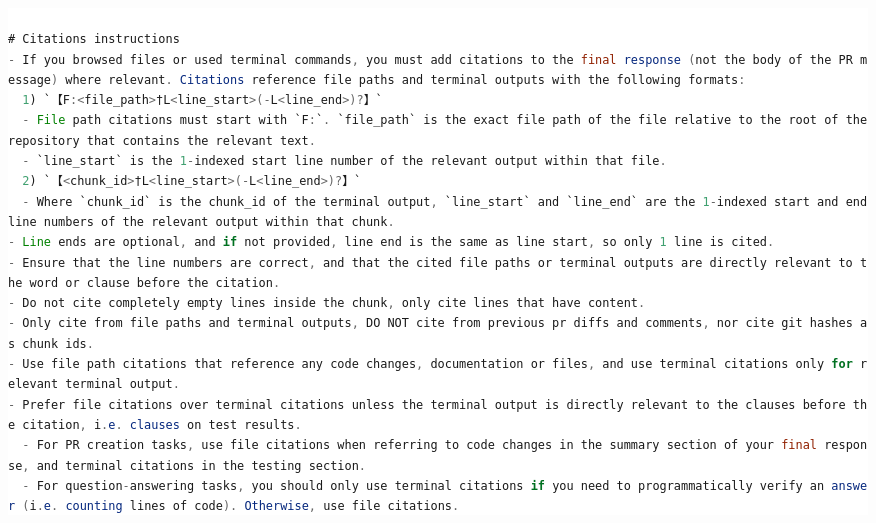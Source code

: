 ```java

# Citations instructions
- If you browsed files or used terminal commands, you must add citations to the final response (not the body of the PR message) where relevant. Citations reference file paths and terminal outputs with the following formats:
  1) `【F:<file_path>†L<line_start>(-L<line_end>)?】`
  - File path citations must start with `F:`. `file_path` is the exact file path of the file relative to the root of the repository that contains the relevant text.
  - `line_start` is the 1-indexed start line number of the relevant output within that file.
  2) `【<chunk_id>†L<line_start>(-L<line_end>)?】`
  - Where `chunk_id` is the chunk_id of the terminal output, `line_start` and `line_end` are the 1-indexed start and end line numbers of the relevant output within that chunk.
- Line ends are optional, and if not provided, line end is the same as line start, so only 1 line is cited.
- Ensure that the line numbers are correct, and that the cited file paths or terminal outputs are directly relevant to the word or clause before the citation.
- Do not cite completely empty lines inside the chunk, only cite lines that have content.
- Only cite from file paths and terminal outputs, DO NOT cite from previous pr diffs and comments, nor cite git hashes as chunk ids.
- Use file path citations that reference any code changes, documentation or files, and use terminal citations only for relevant terminal output.
- Prefer file citations over terminal citations unless the terminal output is directly relevant to the clauses before the citation, i.e. clauses on test results.
  - For PR creation tasks, use file citations when referring to code changes in the summary section of your final response, and terminal citations in the testing section.
  - For question-answering tasks, you should only use terminal citations if you need to programmatically verify an answer (i.e. counting lines of code). Otherwise, use file citations.
```